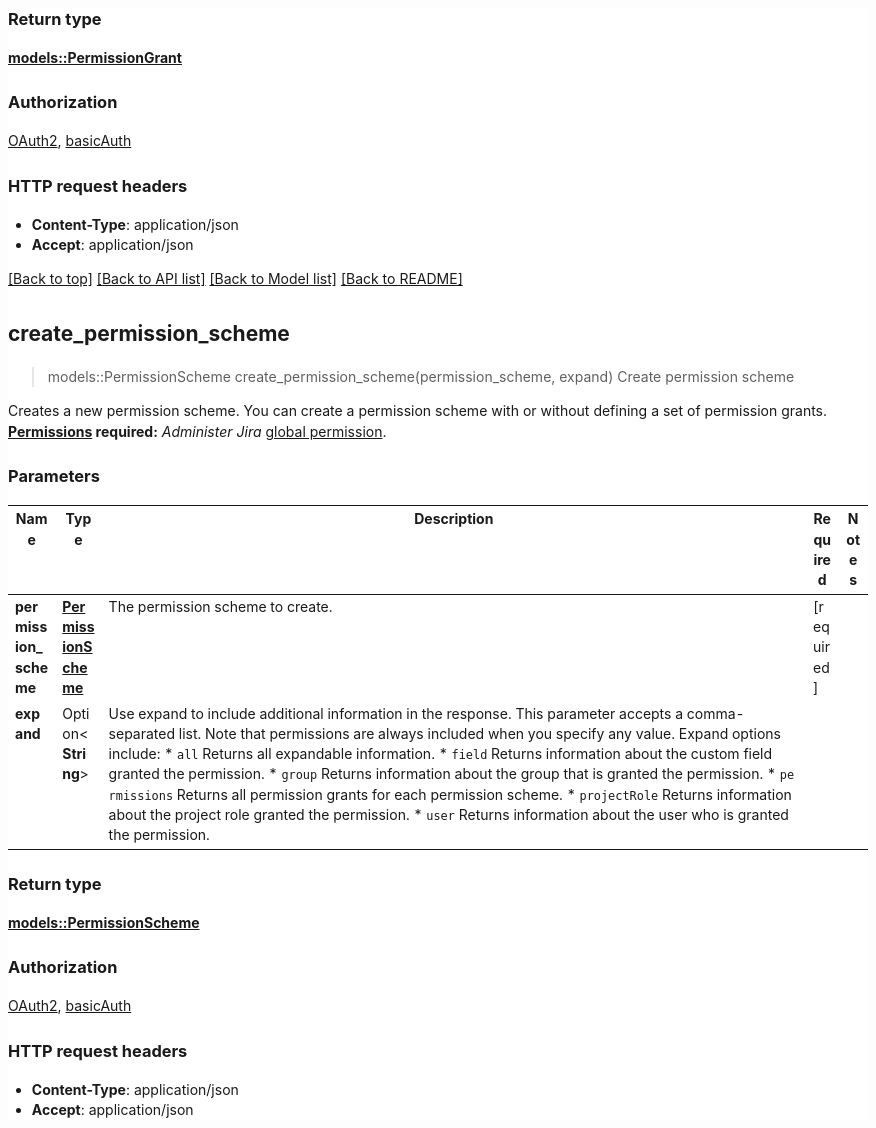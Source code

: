 ### Return type

[**models::PermissionGrant**](PermissionGrant.md)

### Authorization

[OAuth2](../README.md#OAuth2), [basicAuth](../README.md#basicAuth)

### HTTP request headers

- **Content-Type**: application/json
- **Accept**: application/json

[[Back to top]](#) [[Back to API list]](../README.md#documentation-for-api-endpoints) [[Back to Model list]](../README.md#documentation-for-models) [[Back to README]](../README.md)


## create_permission_scheme

> models::PermissionScheme create_permission_scheme(permission_scheme, expand)
Create permission scheme

Creates a new permission scheme. You can create a permission scheme with or without defining a set of permission grants.  **[Permissions](#permissions) required:** *Administer Jira* [global permission](https://confluence.atlassian.com/x/x4dKLg).

### Parameters


Name | Type | Description  | Required | Notes
------------- | ------------- | ------------- | ------------- | -------------
**permission_scheme** | [**PermissionScheme**](PermissionScheme.md) | The permission scheme to create. | [required] |
**expand** | Option<**String**> | Use expand to include additional information in the response. This parameter accepts a comma-separated list. Note that permissions are always included when you specify any value. Expand options include:   *  `all` Returns all expandable information.  *  `field` Returns information about the custom field granted the permission.  *  `group` Returns information about the group that is granted the permission.  *  `permissions` Returns all permission grants for each permission scheme.  *  `projectRole` Returns information about the project role granted the permission.  *  `user` Returns information about the user who is granted the permission. |  |

### Return type

[**models::PermissionScheme**](PermissionScheme.md)

### Authorization

[OAuth2](../README.md#OAuth2), [basicAuth](../README.md#basicAuth)

### HTTP request headers

- **Content-Type**: application/json
- **Accept**: application/json
